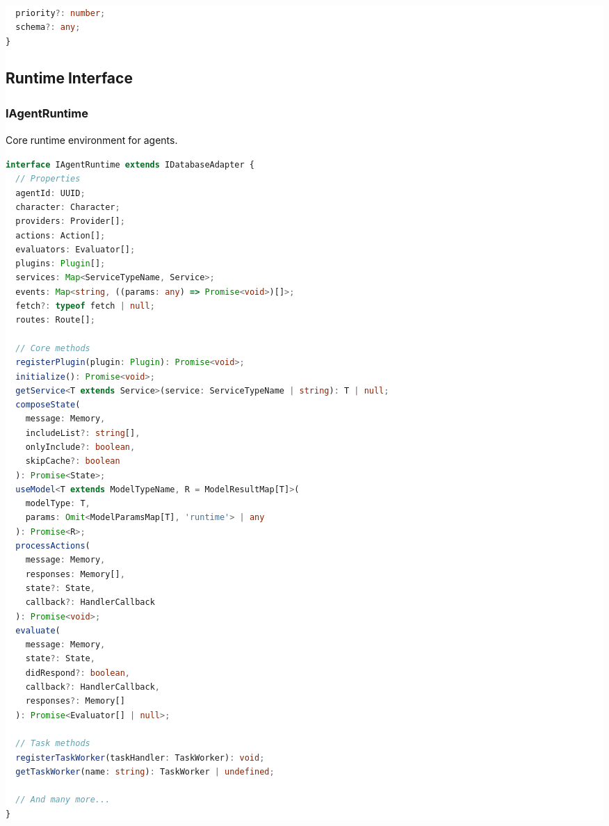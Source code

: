 ```typescript
  priority?: number;
  schema?: any;
}
```

## Runtime Interface

### IAgentRuntime

Core runtime environment for agents.

```typescript
interface IAgentRuntime extends IDatabaseAdapter {
  // Properties
  agentId: UUID;
  character: Character;
  providers: Provider[];
  actions: Action[];
  evaluators: Evaluator[];
  plugins: Plugin[];
  services: Map<ServiceTypeName, Service>;
  events: Map<string, ((params: any) => Promise<void>)[]>;
  fetch?: typeof fetch | null;
  routes: Route[];

  // Core methods
  registerPlugin(plugin: Plugin): Promise<void>;
  initialize(): Promise<void>;
  getService<T extends Service>(service: ServiceTypeName | string): T | null;
  composeState(
    message: Memory,
    includeList?: string[],
    onlyInclude?: boolean,
    skipCache?: boolean
  ): Promise<State>;
  useModel<T extends ModelTypeName, R = ModelResultMap[T]>(
    modelType: T,
    params: Omit<ModelParamsMap[T], 'runtime'> | any
  ): Promise<R>;
  processActions(
    message: Memory,
    responses: Memory[],
    state?: State,
    callback?: HandlerCallback
  ): Promise<void>;
  evaluate(
    message: Memory,
    state?: State,
    didRespond?: boolean,
    callback?: HandlerCallback,
    responses?: Memory[]
  ): Promise<Evaluator[] | null>;

  // Task methods
  registerTaskWorker(taskHandler: TaskWorker): void;
  getTaskWorker(name: string): TaskWorker | undefined;

  // And many more...
}
```


  [key: string]: unknown;
  [key: string]: unknown;
  [key: string]: any;
